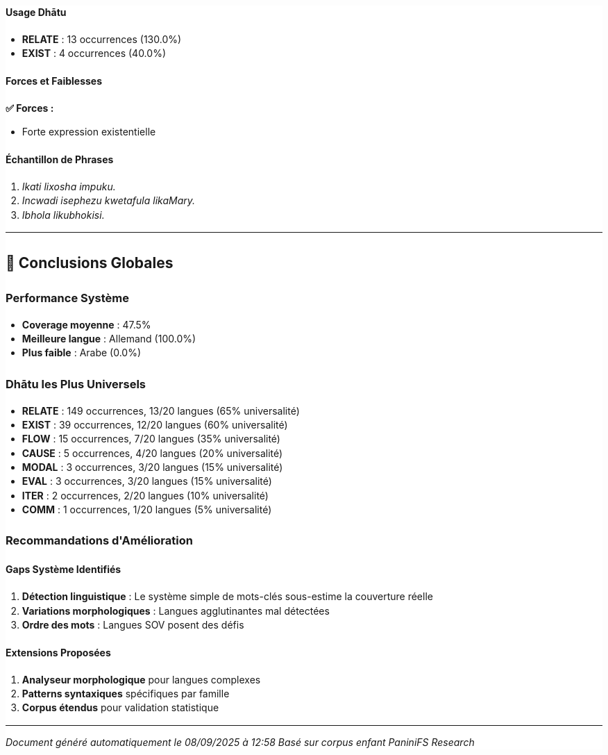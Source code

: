 #### **Usage Dhātu**
- **RELATE** : 13 occurrences (130.0%)
- **EXIST** : 4 occurrences (40.0%)

#### **Forces et Faiblesses**
**✅ Forces :**
- Forte expression existentielle

#### **Échantillon de Phrases**
1. *Ikati lixosha impuku.*
2. *Incwadi isephezu kwetafula likaMary.*
3. *Ibhola likubhokisi.*

---

## 🎯 **Conclusions Globales**

### **Performance Système**
- **Coverage moyenne** : 47.5%
- **Meilleure langue** : Allemand (100.0%)
- **Plus faible** : Arabe (0.0%)

### **Dhātu les Plus Universels**
- **RELATE** : 149 occurrences, 13/20 langues (65% universalité)
- **EXIST** : 39 occurrences, 12/20 langues (60% universalité)
- **FLOW** : 15 occurrences, 7/20 langues (35% universalité)
- **CAUSE** : 5 occurrences, 4/20 langues (20% universalité)
- **MODAL** : 3 occurrences, 3/20 langues (15% universalité)
- **EVAL** : 3 occurrences, 3/20 langues (15% universalité)
- **ITER** : 2 occurrences, 2/20 langues (10% universalité)
- **COMM** : 1 occurrences, 1/20 langues (5% universalité)

### **Recommandations d'Amélioration**

#### **Gaps Système Identifiés**
1. **Détection linguistique** : Le système simple de mots-clés sous-estime la couverture réelle
2. **Variations morphologiques** : Langues agglutinantes mal détectées
3. **Ordre des mots** : Langues SOV posent des défis

#### **Extensions Proposées**
1. **Analyseur morphologique** pour langues complexes
2. **Patterns syntaxiques** spécifiques par famille
3. **Corpus étendus** pour validation statistique

---

*Document généré automatiquement le 08/09/2025 à 12:58*
*Basé sur corpus enfant PaniniFS Research*
